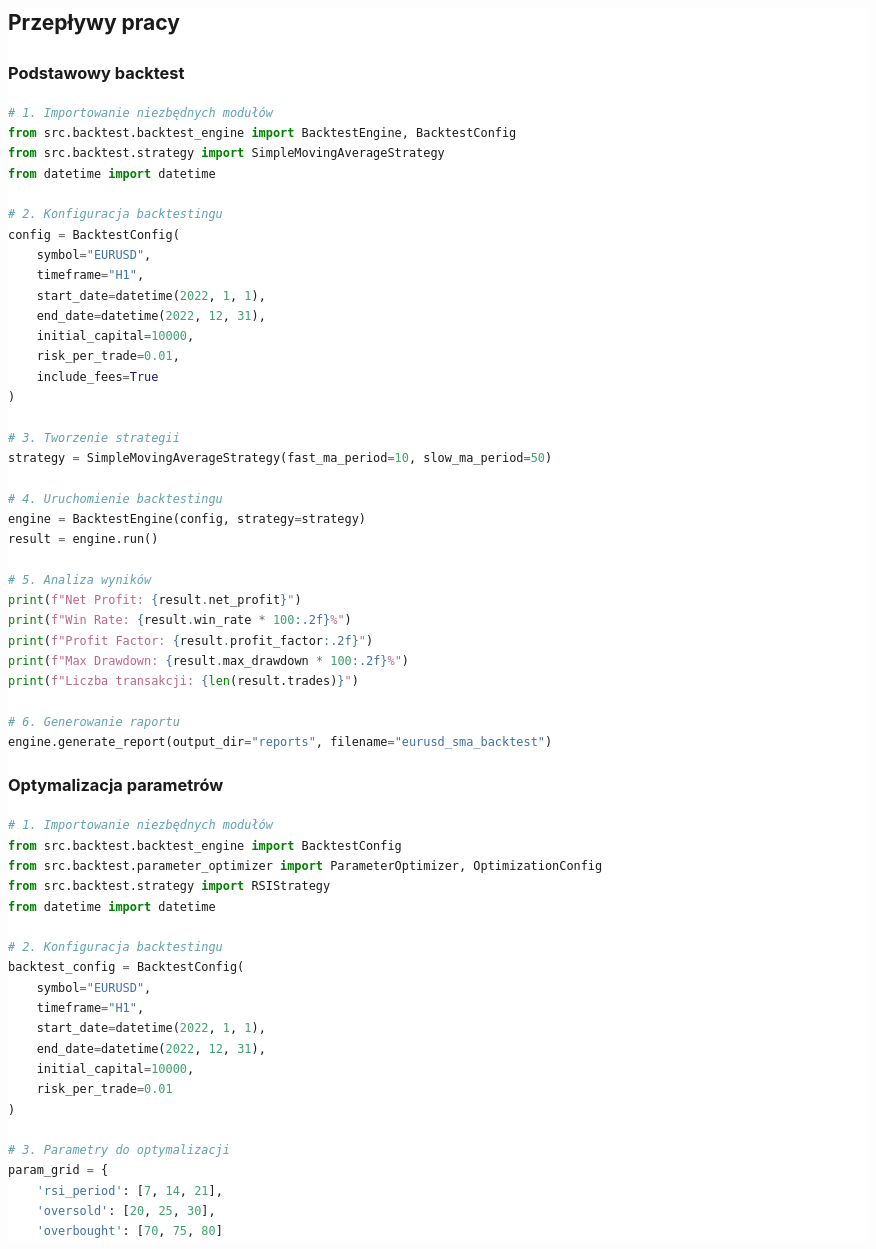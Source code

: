 ## Przepływy pracy

### Podstawowy backtest

```python
# 1. Importowanie niezbędnych modułów
from src.backtest.backtest_engine import BacktestEngine, BacktestConfig
from src.backtest.strategy import SimpleMovingAverageStrategy
from datetime import datetime

# 2. Konfiguracja backtestingu
config = BacktestConfig(
    symbol="EURUSD",
    timeframe="H1",
    start_date=datetime(2022, 1, 1),
    end_date=datetime(2022, 12, 31),
    initial_capital=10000,
    risk_per_trade=0.01,
    include_fees=True
)

# 3. Tworzenie strategii
strategy = SimpleMovingAverageStrategy(fast_ma_period=10, slow_ma_period=50)

# 4. Uruchomienie backtestingu
engine = BacktestEngine(config, strategy=strategy)
result = engine.run()

# 5. Analiza wyników
print(f"Net Profit: {result.net_profit}")
print(f"Win Rate: {result.win_rate * 100:.2f}%")
print(f"Profit Factor: {result.profit_factor:.2f}")
print(f"Max Drawdown: {result.max_drawdown * 100:.2f}%")
print(f"Liczba transakcji: {len(result.trades)}")

# 6. Generowanie raportu
engine.generate_report(output_dir="reports", filename="eurusd_sma_backtest")
```

### Optymalizacja parametrów

```python
# 1. Importowanie niezbędnych modułów
from src.backtest.backtest_engine import BacktestConfig
from src.backtest.parameter_optimizer import ParameterOptimizer, OptimizationConfig
from src.backtest.strategy import RSIStrategy
from datetime import datetime

# 2. Konfiguracja backtestingu
backtest_config = BacktestConfig(
    symbol="EURUSD",
    timeframe="H1",
    start_date=datetime(2022, 1, 1),
    end_date=datetime(2022, 12, 31),
    initial_capital=10000,
    risk_per_trade=0.01
)

# 3. Parametry do optymalizacji
param_grid = {
    'rsi_period': [7, 14, 21],
    'oversold': [20, 25, 30],
    'overbought': [70, 75, 80]
```